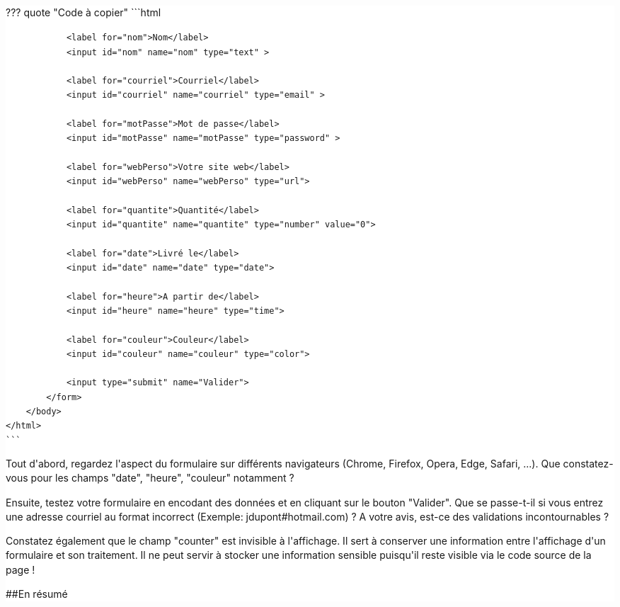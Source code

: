 ??? quote "Code à copier"
    ```html  
    <!DOCTYPE html>
    <html lang="fr">
        <head>
            <title>Demo formulaire</title>
            <meta charset="utf-8">
        </head>
        <body>
            <form action="#"  method="POST"  >
                <input id="counter" name="counter" type="hidden" value="100">
            
                <label for="nom">Nom</label>
                <input id="nom" name="nom" type="text" > 
                
                <label for="courriel">Courriel</label>
                <input id="courriel" name="courriel" type="email" >
                
                <label for="motPasse">Mot de passe</label>
                <input id="motPasse" name="motPasse" type="password" >
                
                <label for="webPerso">Votre site web</label>
                <input id="webPerso" name="webPerso" type="url"> 
                
                <label for="quantite">Quantité</label>
                <input id="quantite" name="quantite" type="number" value="0">
                
                <label for="date">Livré le</label>
                <input id="date" name="date" type="date"> 
                
                <label for="heure">A partir de</label>
                <input id="heure" name="heure" type="time"> 
                
                <label for="couleur">Couleur</label>
                <input id="couleur" name="couleur" type="color"> 
                
                <input type="submit" name="Valider">
            </form>
        </body>
    </html>
    ```


Tout d'abord, regardez l'aspect du formulaire sur différents navigateurs (Chrome, Firefox, Opera, Edge, Safari, ...). Que constatez-vous pour les champs "date", "heure", "couleur" notamment ?

Ensuite, testez votre formulaire en encodant des données et en cliquant sur le bouton "Valider". Que se passe-t-il si vous entrez une adresse courriel au format incorrect (Exemple: jdupont#hotmail.com) ?
A votre avis, est-ce des validations incontournables ?

Constatez également que le champ "counter" est invisible à l'affichage. Il sert à conserver une information entre l'affichage d'un formulaire et son traitement. Il ne peut servir à stocker une information sensible puisqu'il reste visible via le code source de la page !

##En résumé 
